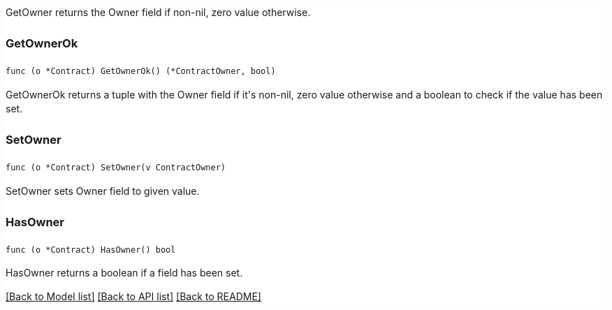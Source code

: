 GetOwner returns the Owner field if non-nil, zero value otherwise.

### GetOwnerOk

`func (o *Contract) GetOwnerOk() (*ContractOwner, bool)`

GetOwnerOk returns a tuple with the Owner field if it's non-nil, zero value otherwise
and a boolean to check if the value has been set.

### SetOwner

`func (o *Contract) SetOwner(v ContractOwner)`

SetOwner sets Owner field to given value.

### HasOwner

`func (o *Contract) HasOwner() bool`

HasOwner returns a boolean if a field has been set.


[[Back to Model list]](../README.md#documentation-for-models) [[Back to API list]](../README.md#documentation-for-api-endpoints) [[Back to README]](../README.md)


